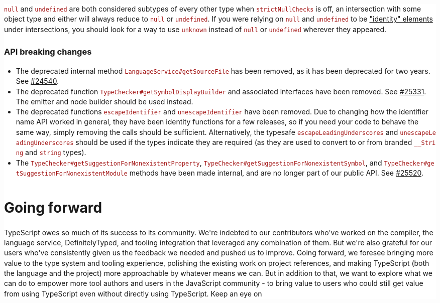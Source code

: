   <code style="color: #a31515;">null</code> and <code style="color: #a31515;">undefined</code> are both considered subtypes of every other type when <code style="color: #a31515;">strictNullChecks</code> is off, an intersection with some object type and either will always reduce to <code style="color: #a31515;">null</code> or <code style="color: #a31515;">undefined</code>. If you were relying on <code style="color: #a31515;">null</code> and <code style="color: #a31515;">undefined</code> to be <a href="https://en.wikipedia.org/wiki/Identity_element" rel="nofollow">"identity" elements</a> under intersections, you should look for a way to use <code style="color: #a31515;">unknown</code> instead of <code style="color: #a31515;">null</code> or <code style="color: #a31515;">undefined</code> wherever they appeared. <h3 id="api-breaking-changes">
    API breaking changes
  </h3>
  
  <ul>
    <li>
      The deprecated internal method <code style="color: #a31515;">LanguageService#getSourceFile</code> has been removed, as it has been deprecated for two years. See <a href="https://github.com/Microsoft/TypeScript/pull/24540">#24540</a>.
    </li>
    <li>
      The deprecated function <code style="color: #a31515;">TypeChecker#getSymbolDisplayBuilder</code> and associated interfaces have been removed. See <a href="https://github.com/Microsoft/TypeScript/pull/25331">#25331</a>. The emitter and node builder should be used instead.
    </li>
    <li>
      The deprecated functions <code style="color: #a31515;">escapeIdentifier</code> and <code style="color: #a31515;">unescapeIdentifier</code> have been removed. Due to changing how the identifier name API worked in general, they have been identity functions for a few releases, so if you need your code to behave the same way, simply removing the calls should be sufficient. Alternatively, the typesafe <code style="color: #a31515;">escapeLeadingUnderscores</code> and <code style="color: #a31515;">unescapeLeadingUnderscores</code> should be used if the types indicate they are required (as they are used to convert to or from branded <code style="color: #a31515;">__String</code> and <code style="color: #a31515;">string</code> types).
    </li>
    <li>
      The <code style="color: #a31515;">TypeChecker#getSuggestionForNonexistentProperty</code>, <code style="color: #a31515;">TypeChecker#getSuggestionForNonexistentSymbol</code>, and <code style="color: #a31515;">TypeChecker#getSuggestionForNonexistentModule</code> methods have been made internal, and are no longer part of our public API. See <a href="https://github.com/Microsoft/TypeScript/pull/25520">#25520</a>.
    </li>
  </ul>
  
  <h1 id="going-forward">
    Going forward
  </h1> TypeScript owes so much of its success to its community. We're indebted to our contributors who've worked on the compiler, the language service, DefinitelyTyped, and tooling integration that leveraged any combination of them. But we're also grateful for our users who've consistently given us the feedback we needed and pushed us to improve. Going forward, we foresee bringing more value to the type system and tooling experience, polishing the existing work on project references, and making TypeScript (both the language and the project) more approachable by whatever means we can. But in addition to that, we want to explore what we can do to empower more tool authors and users in the JavaScript community - to bring value to users who could still get value from using TypeScript even without directly using TypeScript. Keep an eye on 
  